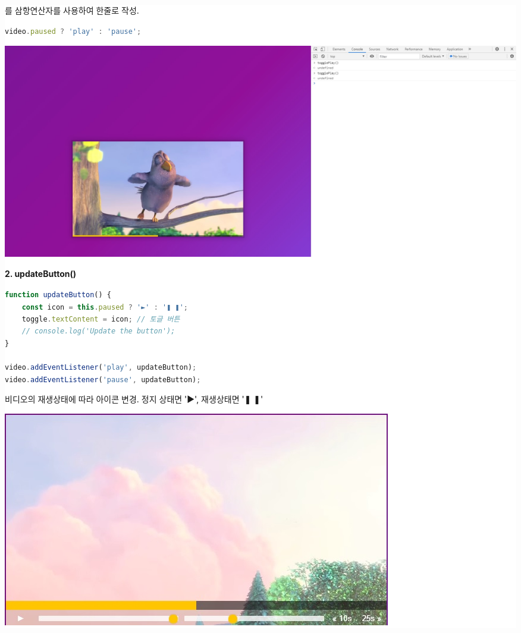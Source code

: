 를 삼항연산자를 사용하여 한줄로 작성.

```javascript
video.paused ? 'play' : 'pause';
```

<img src="./readme_images/togglePlay.jpg"/>



<strong>2. updateButton()</strong>

```javascript
function updateButton() {
    const icon = this.paused ? '►' : '❚ ❚';
    toggle.textContent = icon; // 토글 버튼
    // console.log('Update the button');
}

video.addEventListener('play', updateButton);
video.addEventListener('pause', updateButton);
```

비디오의 재생상태에 따라 아이콘 변경. 
정지 상태면 '►', 재생상태면 '❚ ❚'

<img src="./readme_images/updateButton.jpg"/>
